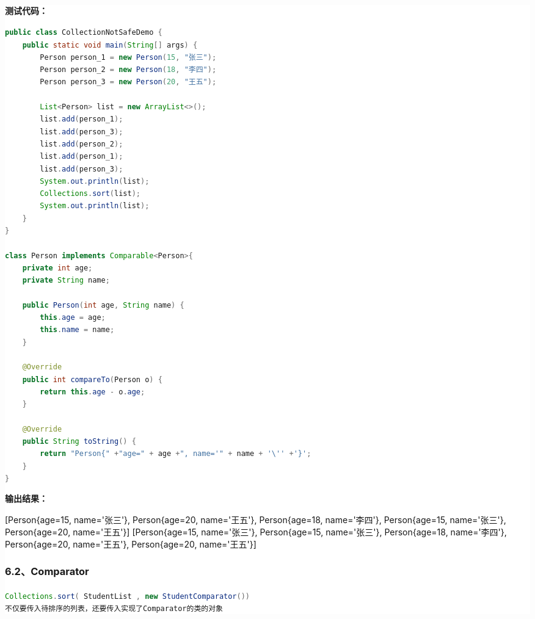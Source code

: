 **测试代码：**

```java
public class CollectionNotSafeDemo {
    public static void main(String[] args) {
        Person person_1 = new Person(15, "张三");
        Person person_2 = new Person(18, "李四");
        Person person_3 = new Person(20, "王五");

        List<Person> list = new ArrayList<>();
        list.add(person_1);
        list.add(person_3);
        list.add(person_2);
        list.add(person_1);
        list.add(person_3);
        System.out.println(list);
        Collections.sort(list);
        System.out.println(list);
    }
}

class Person implements Comparable<Person>{
    private int age;
    private String name;

    public Person(int age, String name) {
        this.age = age;
        this.name = name;
    }

    @Override
    public int compareTo(Person o) {
        return this.age - o.age;
    }

    @Override
    public String toString() {
        return "Person{" +"age=" + age +", name='" + name + '\'' +'}';
    }
}
```

**输出结果：**

[Person{age=15, name='张三'}, Person{age=20, name='王五'}, Person{age=18, name='李四'}, Person{age=15, name='张三'}, Person{age=20, name='王五'}]
[Person{age=15, name='张三'}, Person{age=15, name='张三'}, Person{age=18, name='李四'}, Person{age=20, name='王五'}, Person{age=20, name='王五'}]

### 6.2、Comparator

```java
Collections.sort( StudentList , new StudentComparator()) 
不仅要传入待排序的列表，还要传入实现了Comparator的类的对象
```
